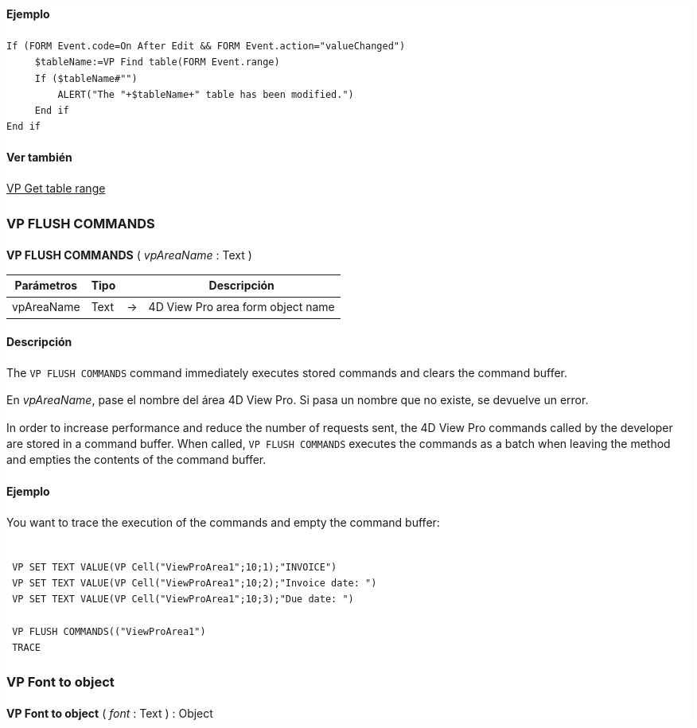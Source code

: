 #### Ejemplo

```4d
If (FORM Event.code=On After Edit && FORM Event.action="valueChanged")
     $tableName:=VP Find table(FORM Event.range)
     If ($tableName#"")
         ALERT("The "+$tableName+" table has been modified.")
     End if 
End if
```


#### Ver también

[VP Get table range](#vp-get-table-range)




### VP FLUSH COMMANDS


 **VP FLUSH COMMANDS** (  *vpAreaName* : Text )



| Parámetros | Tipo |    | Descripción                                                  |
| ---------- | ---- | -- | ------------------------------------------------------------ |
| vpAreaName | Text | -> | 4D View Pro area form object name| |

#### Descripción

The `VP FLUSH COMMANDS` command immediately executes stored commands and clears the command buffer.

En *vpAreaName*, pase el nombre del área 4D View Pro. Si pasa un nombre que no existe, se devuelve un error.

In order to increase performance and reduce the number of requests sent, the 4D View Pro commands called by the developer are stored in a command buffer. When called, `VP FLUSH COMMANDS` executes the commands as a batch when leaving the method and empties the contents of the command buffer.

#### Ejemplo

You want to trace the execution of the commands and empty the command buffer:

```4d

 VP SET TEXT VALUE(VP Cell("ViewProArea1";10;1);"INVOICE")
 VP SET TEXT VALUE(VP Cell("ViewProArea1";10;2);"Invoice date: ")
 VP SET TEXT VALUE(VP Cell("ViewProArea1";10;3);"Due date: ")

 VP FLUSH COMMANDS(("ViewProArea1")
 TRACE
```

### VP Font to object


 **VP Font to object** (  *font* : Text ) : Object

